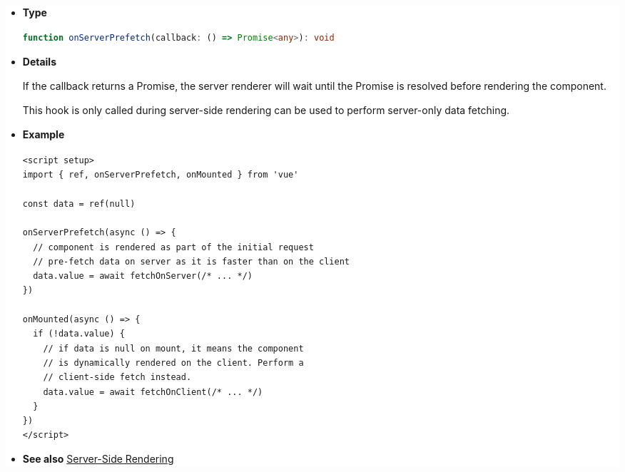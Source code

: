 - **Type**

  ```ts
  function onServerPrefetch(callback: () => Promise<any>): void
  ```

- **Details**

  If the callback returns a Promise, the server renderer will wait until the Promise is resolved before rendering the component.

  This hook is only called during server-side rendering can be used to perform server-only data fetching.

- **Example**

  ```vue
  <script setup>
  import { ref, onServerPrefetch, onMounted } from 'vue'

  const data = ref(null)

  onServerPrefetch(async () => {
    // component is rendered as part of the initial request
    // pre-fetch data on server as it is faster than on the client
    data.value = await fetchOnServer(/* ... */)
  })

  onMounted(async () => {
    if (!data.value) {
      // if data is null on mount, it means the component
      // is dynamically rendered on the client. Perform a
      // client-side fetch instead.
      data.value = await fetchOnClient(/* ... */)
    }
  })
  </script>
  ```

- **See also** [Server-Side Rendering](/guide/scaling-up/ssr)
